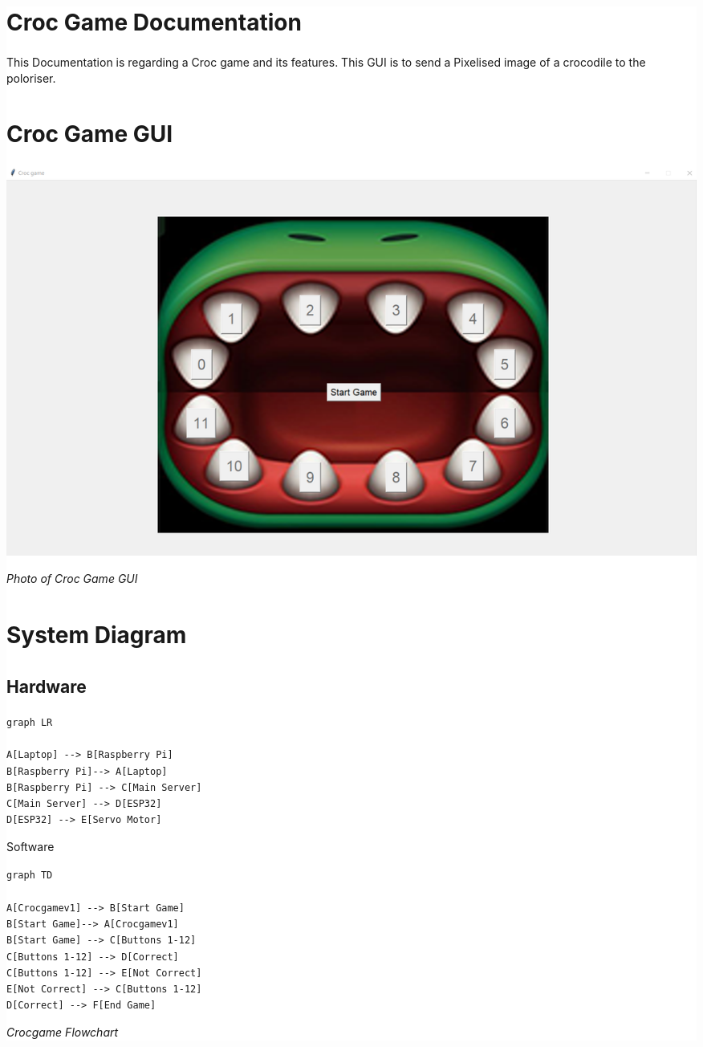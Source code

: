 # Croc Game Documentation

This Documentation is regarding a Croc game and its features. This GUI is to send a Pixelised image of a crocodile to the poloriser.

# Croc Game GUI

![GUI](documentation/gui.png)

*Photo of Croc Game GUI*

# System Diagram
## Hardware
```mermaid
graph LR

A[Laptop] --> B[Raspberry Pi]
B[Raspberry Pi]--> A[Laptop]
B[Raspberry Pi] --> C[Main Server]
C[Main Server] --> D[ESP32]
D[ESP32] --> E[Servo Motor]
```
Software
```mermaid
graph TD

A[Crocgamev1] --> B[Start Game]
B[Start Game]--> A[Crocgamev1]
B[Start Game] --> C[Buttons 1-12]
C[Buttons 1-12] --> D[Correct]
C[Buttons 1-12] --> E[Not Correct]
E[Not Correct] --> C[Buttons 1-12]
D[Correct] --> F[End Game]
```
*Crocgame Flowchart*
